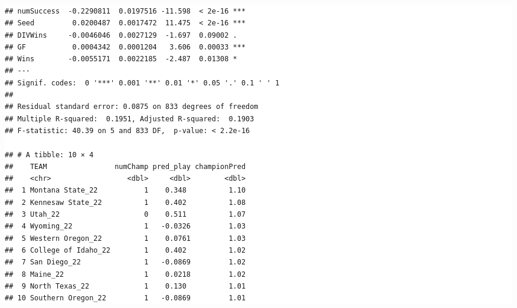    ## numSuccess  -0.2290811  0.0197516 -11.598  < 2e-16 ***
    ## Seed         0.0200487  0.0017472  11.475  < 2e-16 ***
    ## DIVWins     -0.0046046  0.0027129  -1.697  0.09002 .  
    ## GF           0.0004342  0.0001204   3.606  0.00033 ***
    ## Wins        -0.0055171  0.0022185  -2.487  0.01308 *  
    ## ---
    ## Signif. codes:  0 '***' 0.001 '**' 0.01 '*' 0.05 '.' 0.1 ' ' 1
    ## 
    ## Residual standard error: 0.0875 on 833 degrees of freedom
    ## Multiple R-squared:  0.1951, Adjusted R-squared:  0.1903 
    ## F-statistic: 40.39 on 5 and 833 DF,  p-value: < 2.2e-16

    ## # A tibble: 10 × 4
    ##    TEAM                numChamp pred_play championPred
    ##    <chr>                  <dbl>     <dbl>        <dbl>
    ##  1 Montana State_22           1    0.348          1.10
    ##  2 Kennesaw State_22          1    0.402          1.08
    ##  3 Utah_22                    0    0.511          1.07
    ##  4 Wyoming_22                 1   -0.0326         1.03
    ##  5 Western Oregon_22          1    0.0761         1.03
    ##  6 College of Idaho_22        1    0.402          1.02
    ##  7 San Diego_22               1   -0.0869         1.02
    ##  8 Maine_22                   1    0.0218         1.02
    ##  9 North Texas_22             1    0.130          1.01
    ## 10 Southern Oregon_22         1   -0.0869         1.01
